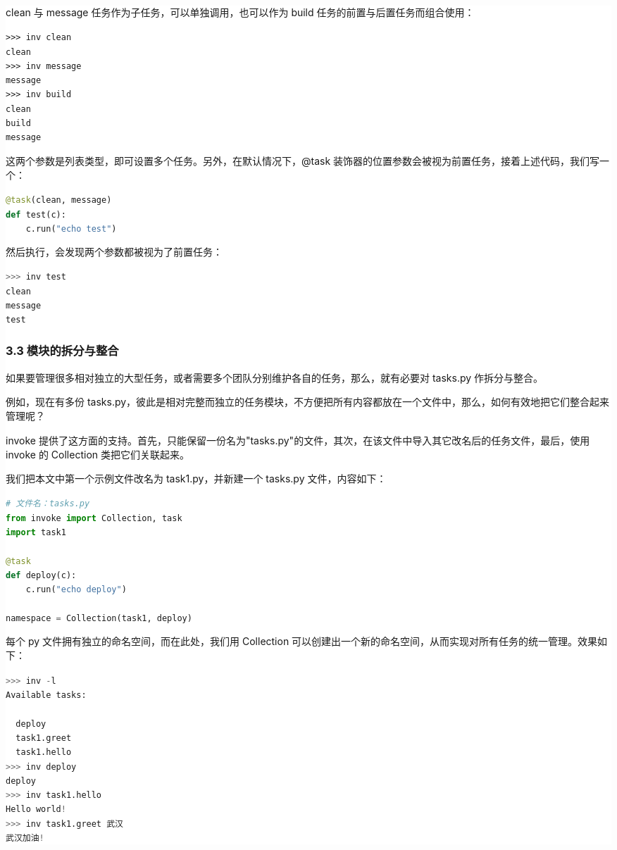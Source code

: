 clean 与 message 任务作为子任务，可以单独调用，也可以作为 build 任务的前置与后置任务而组合使用：

```
>>> inv clean
clean
>>> inv message
message
>>> inv build
clean
build
message
```

这两个参数是列表类型，即可设置多个任务。另外，在默认情况下，@task 装饰器的位置参数会被视为前置任务，接着上述代码，我们写一个：

```python
@task(clean, message)
def test(c):
    c.run("echo test")
```

然后执行，会发现两个参数都被视为了前置任务：

```python
>>> inv test
clean
message
test
```

### 3.3 模块的拆分与整合

如果要管理很多相对独立的大型任务，或者需要多个团队分别维护各自的任务，那么，就有必要对 tasks.py 作拆分与整合。

例如，现在有多份 tasks.py，彼此是相对完整而独立的任务模块，不方便把所有内容都放在一个文件中，那么，如何有效地把它们整合起来管理呢？

invoke 提供了这方面的支持。首先，只能保留一份名为"tasks.py"的文件，其次，在该文件中导入其它改名后的任务文件，最后，使用 invoke 的 Collection 类把它们关联起来。

我们把本文中第一个示例文件改名为 task1.py，并新建一个 tasks.py 文件，内容如下：

```python
# 文件名：tasks.py
from invoke import Collection, task
import task1

@task
def deploy(c):
    c.run("echo deploy")

namespace = Collection(task1, deploy)
```

每个 py 文件拥有独立的命名空间，而在此处，我们用 Collection 可以创建出一个新的命名空间，从而实现对所有任务的统一管理。效果如下：

```python
>>> inv -l
Available tasks:

  deploy
  task1.greet
  task1.hello
>>> inv deploy
deploy
>>> inv task1.hello
Hello world!
>>> inv task1.greet 武汉
武汉加油!
```
